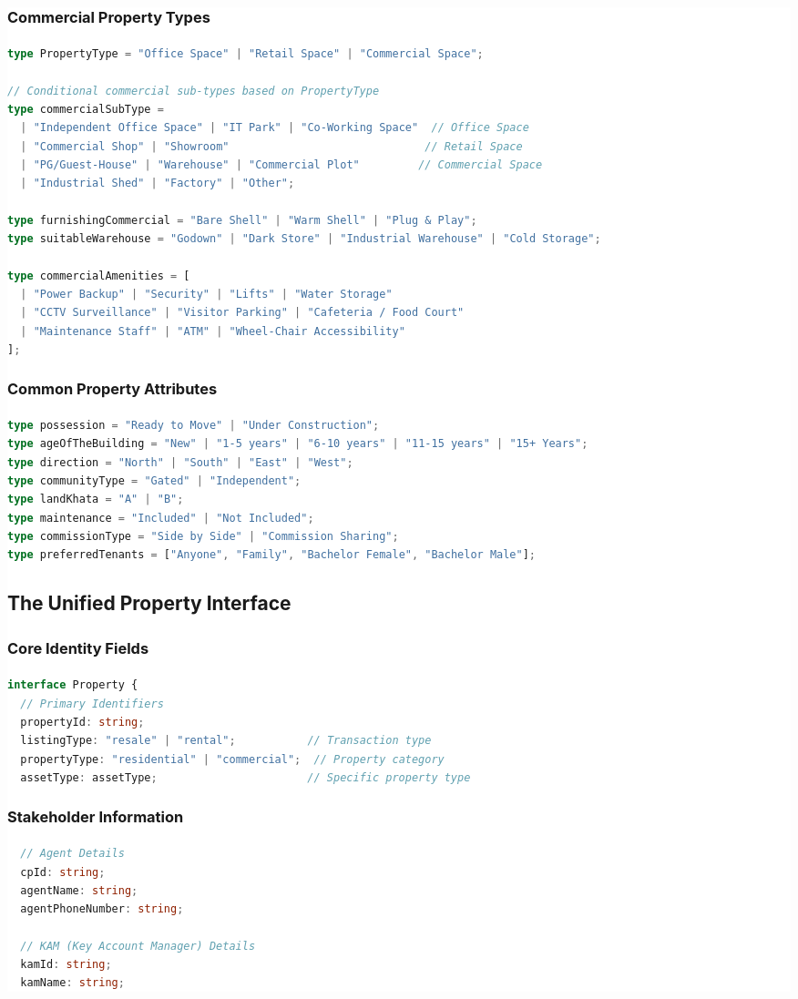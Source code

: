 ### Commercial Property Types

```typescript
type PropertyType = "Office Space" | "Retail Space" | "Commercial Space";

// Conditional commercial sub-types based on PropertyType
type commercialSubType = 
  | "Independent Office Space" | "IT Park" | "Co-Working Space"  // Office Space
  | "Commercial Shop" | "Showroom"                              // Retail Space
  | "PG/Guest-House" | "Warehouse" | "Commercial Plot"         // Commercial Space
  | "Industrial Shed" | "Factory" | "Other";

type furnishingCommercial = "Bare Shell" | "Warm Shell" | "Plug & Play";
type suitableWarehouse = "Godown" | "Dark Store" | "Industrial Warehouse" | "Cold Storage";

type commercialAmenities = [
  | "Power Backup" | "Security" | "Lifts" | "Water Storage"
  | "CCTV Surveillance" | "Visitor Parking" | "Cafeteria / Food Court"
  | "Maintenance Staff" | "ATM" | "Wheel-Chair Accessibility"
];
```

### Common Property Attributes

```typescript
type possession = "Ready to Move" | "Under Construction";
type ageOfTheBuilding = "New" | "1-5 years" | "6-10 years" | "11-15 years" | "15+ Years";
type direction = "North" | "South" | "East" | "West";
type communityType = "Gated" | "Independent";
type landKhata = "A" | "B";
type maintenance = "Included" | "Not Included";
type commissionType = "Side by Side" | "Commission Sharing";
type preferredTenants = ["Anyone", "Family", "Bachelor Female", "Bachelor Male"];
```

## The Unified Property Interface

### Core Identity Fields

```typescript
interface Property {
  // Primary Identifiers
  propertyId: string;
  listingType: "resale" | "rental";           // Transaction type
  propertyType: "residential" | "commercial";  // Property category
  assetType: assetType;                       // Specific property type
```

### Stakeholder Information

```typescript
  // Agent Details
  cpId: string;
  agentName: string;
  agentPhoneNumber: string;
  
  // KAM (Key Account Manager) Details
  kamId: string;
  kamName: string;
```
